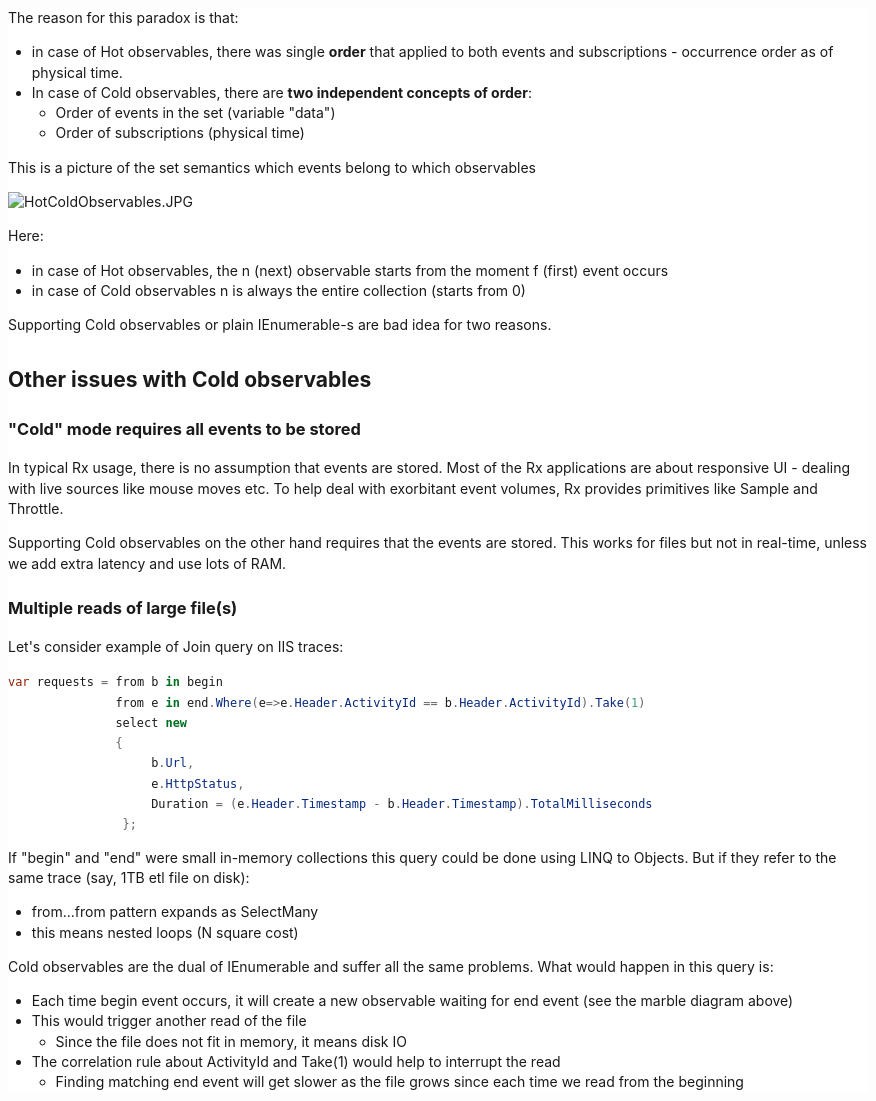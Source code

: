 The reason for this paradox is that:

* in case of Hot observables, there was single **order** that applied to both events and subscriptions - occurrence order as of physical time. 
* In case of Cold observables, there are **two independent concepts of order**:
	* Order of events in the set (variable "data")
	* Order of subscriptions (physical time)

This is a picture of the set semantics which events belong to which observables

![HotColdObservables.JPG](HotColdObservables.JPG)

Here:

* in case of Hot observables, the n (next) observable starts from the moment f (first) event occurs
* in case of Cold observables n is always the entire collection (starts from 0)

Supporting Cold observables or plain IEnumerable-s are bad idea for two reasons.

## Other issues with Cold observables

### "Cold" mode requires all events to be stored  

In typical Rx usage, there is no assumption that events are stored. Most of the Rx applications are about responsive UI - dealing with live sources like mouse moves etc. To help deal with exorbitant event volumes, Rx provides primitives like Sample and Throttle.

Supporting Cold observables on the other hand requires that the events are stored. This works for files but not in real-time, unless we add extra latency and use lots of RAM.

### Multiple reads of large file(s)

Let's consider example of Join query on IIS traces:

```csharp	
var requests = from b in begin 
			   from e in end.Where(e=>e.Header.ActivityId == b.Header.ActivityId).Take(1)
			   select new
			   {
					b.Url,
					e.HttpStatus,
					Duration = (e.Header.Timestamp - b.Header.Timestamp).TotalMilliseconds
				};
 ```
 
If "begin" and "end" were small in-memory collections this query could be done using LINQ to Objects. But if they refer to the same trace (say, 1TB etl file on disk):

* from...from pattern expands as SelectMany
* this means nested loops (N square cost)

Cold observables are the dual of IEnumerable and suffer all the same problems. What would happen in this query is:

* Each time begin event occurs, it will create a new observable waiting for end event (see the marble diagram above)
* This would trigger another read of the file
	* Since the file does not fit in memory, it means disk IO
* The correlation rule about ActivityId and Take(1) would help to interrupt the read
	* Finding matching end event will get slower as the file grows since each time we read from the beginning
